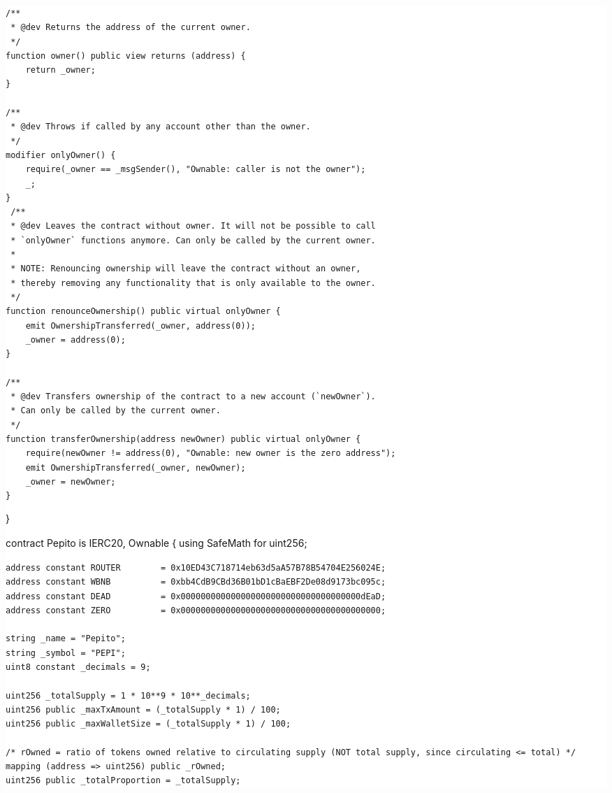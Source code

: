     /**
     * @dev Returns the address of the current owner.
     */
    function owner() public view returns (address) {
        return _owner;
    }

    /**
     * @dev Throws if called by any account other than the owner.
     */
    modifier onlyOwner() {
        require(_owner == _msgSender(), "Ownable: caller is not the owner");
        _;
    }
     /**
     * @dev Leaves the contract without owner. It will not be possible to call
     * `onlyOwner` functions anymore. Can only be called by the current owner.
     *
     * NOTE: Renouncing ownership will leave the contract without an owner,
     * thereby removing any functionality that is only available to the owner.
     */
    function renounceOwnership() public virtual onlyOwner {
        emit OwnershipTransferred(_owner, address(0));
        _owner = address(0);
    }

    /**
     * @dev Transfers ownership of the contract to a new account (`newOwner`).
     * Can only be called by the current owner.
     */
    function transferOwnership(address newOwner) public virtual onlyOwner {
        require(newOwner != address(0), "Ownable: new owner is the zero address");
        emit OwnershipTransferred(_owner, newOwner);
        _owner = newOwner;
    }
}

contract Pepito is IERC20, Ownable {
    using SafeMath for uint256;

    address constant ROUTER        = 0x10ED43C718714eb63d5aA57B78B54704E256024E;
    address constant WBNB          = 0xbb4CdB9CBd36B01bD1cBaEBF2De08d9173bc095c;
    address constant DEAD          = 0x000000000000000000000000000000000000dEaD;
    address constant ZERO          = 0x0000000000000000000000000000000000000000;

    string _name = "Pepito";
    string _symbol = "PEPI";
    uint8 constant _decimals = 9;

    uint256 _totalSupply = 1 * 10**9 * 10**_decimals;
    uint256 public _maxTxAmount = (_totalSupply * 1) / 100;
    uint256 public _maxWalletSize = (_totalSupply * 1) / 100;   

    /* rOwned = ratio of tokens owned relative to circulating supply (NOT total supply, since circulating <= total) */
    mapping (address => uint256) public _rOwned;
    uint256 public _totalProportion = _totalSupply;
